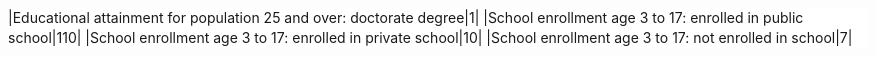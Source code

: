 |Educational attainment for population 25 and over: doctorate degree|1|
|School enrollment age 3 to 17: enrolled in public school|110|
|School enrollment age 3 to 17: enrolled in private school|10|
|School enrollment age 3 to 17: not enrolled in school|7|
